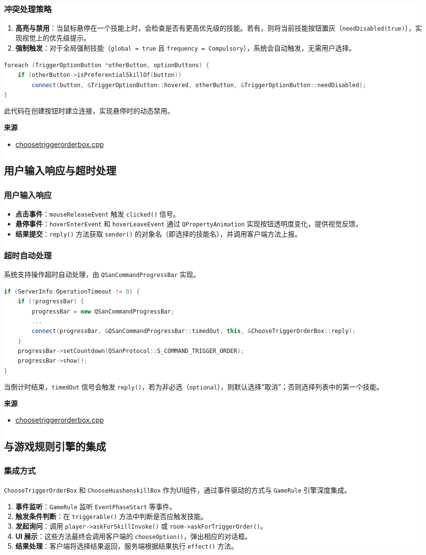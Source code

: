 ### 冲突处理策略
1. **高亮与禁用**：当鼠标悬停在一个技能上时，会检查是否有更高优先级的技能。若有，则将当前技能按钮置灰（`needDisabled(true)`），实现视觉上的优先级提示。
2. **强制触发**：对于全局强制技能（`global = true` 且 `frequency = Compulsory`），系统会自动触发，无需用户选择。

```cpp
foreach (TriggerOptionButton *otherButton, optionButtons) {
    if (otherButton->isPreferentialSkillOf(button))
        connect(button, &TriggerOptionButton::hovered, otherButton, &TriggerOptionButton::needDisabled);
}
```
此代码在创建按钮时建立连接，实现悬停时的动态禁用。

**来源**  
- [choosetriggerorderbox.cpp](file://src/ui/choosetriggerorderbox.cpp#L150-L180)

## 用户输入响应与超时处理

### 用户输入响应
- **点击事件**：`mouseReleaseEvent` 触发 `clicked()` 信号。
- **悬停事件**：`hoverEnterEvent` 和 `hoverLeaveEvent` 通过 `QPropertyAnimation` 实现按钮透明度变化，提供视觉反馈。
- **结果提交**：`reply()` 方法获取 `sender()` 的对象名（即选择的技能名），并调用客户端方法上报。

### 超时自动处理
系统支持操作超时自动处理，由 `QSanCommandProgressBar` 实现。

```cpp
if (ServerInfo.OperationTimeout != 0) {
    if (!progressBar) {
        progressBar = new QSanCommandProgressBar;
        ...
        connect(progressBar, &QSanCommandProgressBar::timedOut, this, &ChooseTriggerOrderBox::reply);
    }
    progressBar->setCountdown(QSanProtocol::S_COMMAND_TRIGGER_ORDER);
    progressBar->show();
}
```
当倒计时结束，`timedOut` 信号会触发 `reply()`，若为非必选（`optional`），则默认选择“取消”；否则选择列表中的第一个技能。

**来源**  
- [choosetriggerorderbox.cpp](file://src/ui/choosetriggerorderbox.cpp#L280-L300)

## 与游戏规则引擎的集成

### 集成方式
`ChooseTriggerOrderBox` 和 `ChooseHuashenskillBox` 作为UI组件，通过事件驱动的方式与 `GameRule` 引擎深度集成。

1. **事件监听**：`GameRule` 监听 `EventPhaseStart` 等事件。
2. **触发条件判断**：在 `triggerable()` 方法中判断是否应触发技能。
3. **发起询问**：调用 `player->askForSkillInvoke()` 或 `room->askForTriggerOrder()`。
4. **UI 展示**：这些方法最终会调用客户端的 `chooseOption()`，弹出相应的对话框。
5. **结果处理**：客户端将选择结果返回，服务端根据结果执行 `effect()` 方法。

